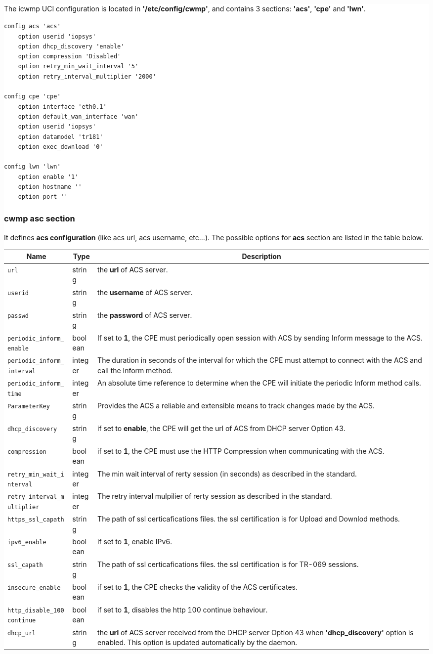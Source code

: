 The icwmp UCI configuration is located in **'/etc/config/cwmp'**, and contains 3 sections: **'acs'**, **'cpe'** and **'lwn'**.

```
config acs 'acs'
	option userid 'iopsys'
	option dhcp_discovery 'enable'
	option compression 'Disabled'
	option retry_min_wait_interval '5'
	option retry_interval_multiplier '2000'

config cpe 'cpe'
	option interface 'eth0.1'
	option default_wan_interface 'wan'
	option userid 'iopsys'
	option datamodel 'tr181'
	option exec_download '0'
	
config lwn 'lwn'
	option enable '1'
	option hostname ''
	option port ''
```

### cwmp asc section ###

It defines **acs configuration** (like acs url, acs username, etc...). The possible options for **acs** section are listed in the table below.

| Name                        |  Type   | Description                     |
| --------------------------- | ------- | ------------------------------- |
| `url`                       | string  | the **url** of ACS server. |
| `userid`                    | string  | the **username** of ACS server. |
| `passwd`                    | string  | the **password** of ACS server. |
| `periodic_inform_enable`    | boolean | If set to **1**, the CPE must periodically open session with ACS by sending Inform message to the ACS. |
| `periodic_inform_interval`  | integer | The duration in seconds of the interval for which the CPE must attempt to connect with the ACS and call the Inform method. |
| `periodic_inform_time`      | integer | An absolute time reference to determine when the CPE will initiate the periodic Inform method calls. |
| `ParameterKey`              | string  | Provides the ACS a reliable and extensible means to track changes made by the ACS. |
| `dhcp_discovery`            | string  | if set to **enable**, the CPE will get the url of ACS from DHCP server Option 43. |
| `compression`               | boolean | if set to **1**, the CPE must use the HTTP Compression when communicating with the ACS. |
| `retry_min_wait_interval`   | integer | The min wait interval of rerty session (in seconds) as described in the standard. |
| `retry_interval_multiplier` | integer | The retry interval mulpilier of rerty session as described in the standard. |
| `https_ssl_capath`          | string  | The path of ssl certicafications files. the ssl certification is for Upload and Downlod methods. |
| `ipv6_enable`               | boolean | if set to **1**, enable IPv6. |
| `ssl_capath`                | string  | The path of ssl certicafications files. the ssl certification is  for TR-069 sessions. |
| `insecure_enable`           | boolean | if set to **1**, the CPE checks the validity of the ACS certificates. |
| `http_disable_100continue`  | boolean | if set to **1**, disables the http 100 continue behaviour. |
| `dhcp_url`                  | string  | the **url** of ACS server received from the DHCP server Option 43 when **'dhcp_discovery'** option is enabled. This option is updated automatically by the daemon. |
